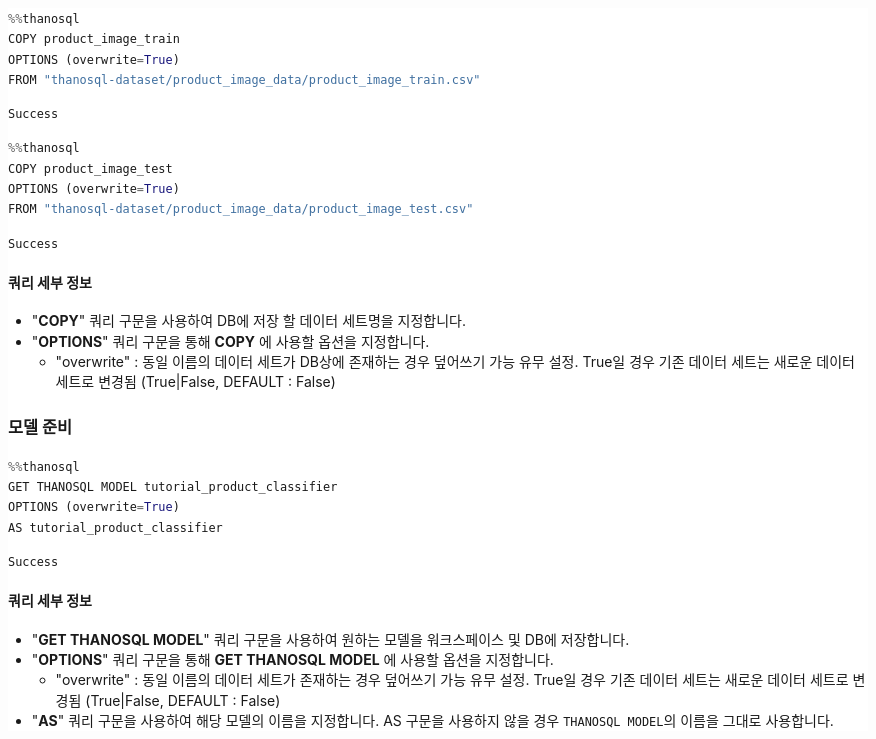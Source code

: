 
```python
%%thanosql
COPY product_image_train
OPTIONS (overwrite=True) 
FROM "thanosql-dataset/product_image_data/product_image_train.csv"
```

    Success



```python
%%thanosql
COPY product_image_test
OPTIONS (overwrite=True) 
FROM "thanosql-dataset/product_image_data/product_image_test.csv"
```

    Success


<div class="admonition note">
    <h4 class="admonition-title">쿼리 세부 정보</h4>
    <ul>
        <li>"<strong>COPY</strong>" 쿼리 구문을 사용하여 DB에 저장 할 데이터 세트명을 지정합니다. </li>
        <li>"<strong>OPTIONS</strong>" 쿼리 구문을 통해 <strong>COPY</strong> 에 사용할 옵션을 지정합니다.
        <ul>
            <li>"overwrite" : 동일 이름의 데이터 세트가 DB상에 존재하는 경우 덮어쓰기 가능 유무 설정. True일 경우 기존 데이터 세트는 새로운 데이터 세트로 변경됨 (True|False, DEFAULT : False) </li>
        </ul>
        </li>
    </ul>
</div>

### __모델 준비__


```python
%%thanosql
GET THANOSQL MODEL tutorial_product_classifier
OPTIONS (overwrite=True)
AS tutorial_product_classifier
```

    Success


<div class="admonition note">
    <h4 class="admonition-title">쿼리 세부 정보</h4>
    <ul>
        <li>"<strong>GET THANOSQL MODEL</strong>" 쿼리 구문을 사용하여 원하는 모델을 워크스페이스 및 DB에 저장합니다. </li>
        <li>"<strong>OPTIONS</strong>" 쿼리 구문을 통해 <strong>GET THANOSQL MODEL</strong> 에 사용할 옵션을 지정합니다.
        <ul>
            <li>"overwrite" : 동일 이름의 데이터 세트가 존재하는 경우 덮어쓰기 가능 유무 설정. True일 경우 기존 데이터 세트는 새로운 데이터 세트로 변경됨 (True|False, DEFAULT : False) </li>
        </ul>
        </li>
        <li>"<strong>AS</strong>" 쿼리 구문을 사용하여 해당 모델의 이름을 지정합니다. AS 구문을 사용하지 않을 경우 <code>THANOSQL MODEL</code>의 이름을 그대로 사용합니다. </li>
    </ul>
</div>
